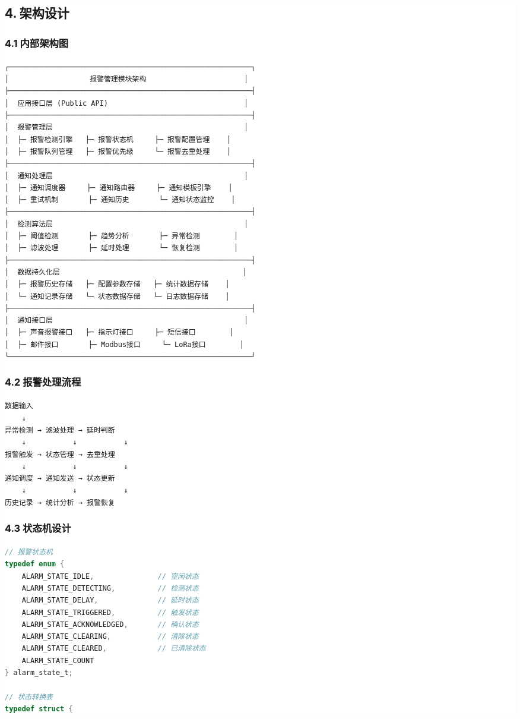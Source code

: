 
## 4. 架构设计

### 4.1 内部架构图

```
┌─────────────────────────────────────────────────────────┐
│                   报警管理模块架构                       │
├─────────────────────────────────────────────────────────┤
│  应用接口层 (Public API)                                │
├─────────────────────────────────────────────────────────┤
│  报警管理层                                             │
│  ├─ 报警检测引擎   ├─ 报警状态机     ├─ 报警配置管理    │
│  ├─ 报警队列管理   ├─ 报警优先级     └─ 报警去重处理    │
├─────────────────────────────────────────────────────────┤
│  通知处理层                                             │
│  ├─ 通知调度器     ├─ 通知路由器     ├─ 通知模板引擎    │
│  ├─ 重试机制       ├─ 通知历史       └─ 通知状态监控    │
├─────────────────────────────────────────────────────────┤
│  检测算法层                                             │
│  ├─ 阈值检测       ├─ 趋势分析       ├─ 异常检测        │
│  ├─ 滤波处理       ├─ 延时处理       └─ 恢复检测        │
├─────────────────────────────────────────────────────────┤
│  数据持久化层                                           │
│  ├─ 报警历史存储   ├─ 配置参数存储   ├─ 统计数据存储    │
│  └─ 通知记录存储   └─ 状态数据存储   └─ 日志数据存储    │
├─────────────────────────────────────────────────────────┤
│  通知接口层                                             │
│  ├─ 声音报警接口   ├─ 指示灯接口     ├─ 短信接口        │
│  ├─ 邮件接口       ├─ Modbus接口     └─ LoRa接口        │
└─────────────────────────────────────────────────────────┘
```

### 4.2 报警处理流程

```
数据输入
    ↓
异常检测 → 滤波处理 → 延时判断
    ↓           ↓           ↓
报警触发 → 状态管理 → 去重处理
    ↓           ↓           ↓
通知调度 → 通知发送 → 状态更新
    ↓           ↓           ↓
历史记录 → 统计分析 → 报警恢复
```

### 4.3 状态机设计

```c
// 报警状态机
typedef enum {
    ALARM_STATE_IDLE,               // 空闲状态
    ALARM_STATE_DETECTING,          // 检测状态
    ALARM_STATE_DELAY,              // 延时状态
    ALARM_STATE_TRIGGERED,          // 触发状态
    ALARM_STATE_ACKNOWLEDGED,       // 确认状态
    ALARM_STATE_CLEARING,           // 清除状态
    ALARM_STATE_CLEARED,            // 已清除状态
    ALARM_STATE_COUNT
} alarm_state_t;

// 状态转换表
typedef struct {
```
